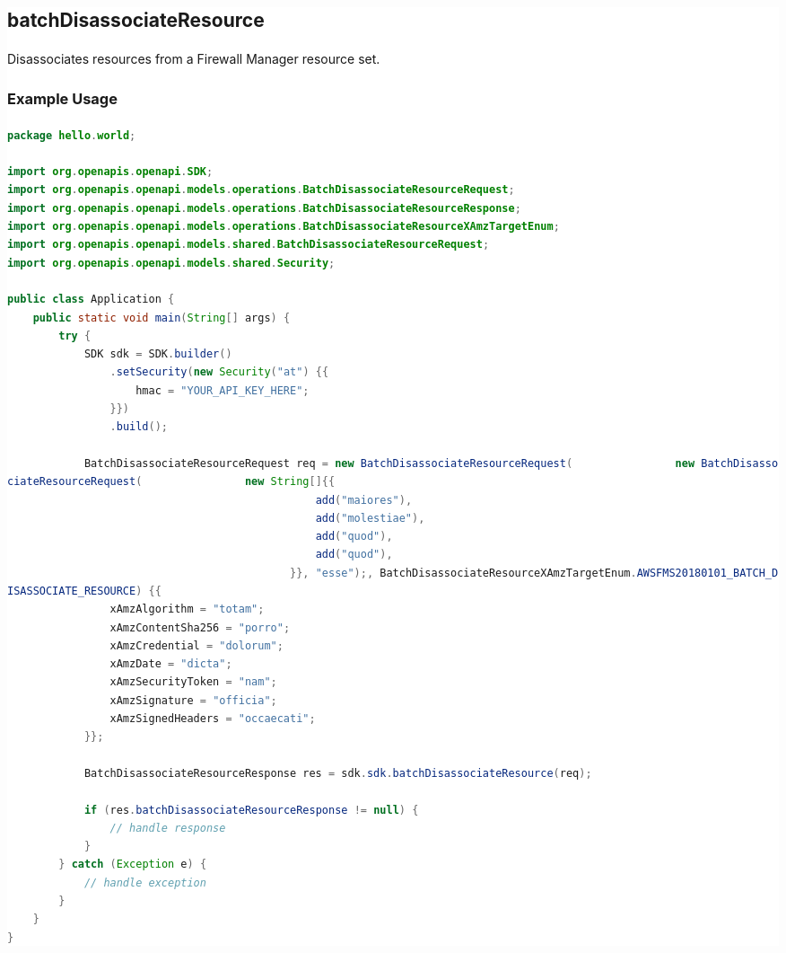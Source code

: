 ## batchDisassociateResource

Disassociates resources from a Firewall Manager resource set.

### Example Usage

```java
package hello.world;

import org.openapis.openapi.SDK;
import org.openapis.openapi.models.operations.BatchDisassociateResourceRequest;
import org.openapis.openapi.models.operations.BatchDisassociateResourceResponse;
import org.openapis.openapi.models.operations.BatchDisassociateResourceXAmzTargetEnum;
import org.openapis.openapi.models.shared.BatchDisassociateResourceRequest;
import org.openapis.openapi.models.shared.Security;

public class Application {
    public static void main(String[] args) {
        try {
            SDK sdk = SDK.builder()
                .setSecurity(new Security("at") {{
                    hmac = "YOUR_API_KEY_HERE";
                }})
                .build();

            BatchDisassociateResourceRequest req = new BatchDisassociateResourceRequest(                new BatchDisassociateResourceRequest(                new String[]{{
                                                add("maiores"),
                                                add("molestiae"),
                                                add("quod"),
                                                add("quod"),
                                            }}, "esse");, BatchDisassociateResourceXAmzTargetEnum.AWSFMS20180101_BATCH_DISASSOCIATE_RESOURCE) {{
                xAmzAlgorithm = "totam";
                xAmzContentSha256 = "porro";
                xAmzCredential = "dolorum";
                xAmzDate = "dicta";
                xAmzSecurityToken = "nam";
                xAmzSignature = "officia";
                xAmzSignedHeaders = "occaecati";
            }};            

            BatchDisassociateResourceResponse res = sdk.sdk.batchDisassociateResource(req);

            if (res.batchDisassociateResourceResponse != null) {
                // handle response
            }
        } catch (Exception e) {
            // handle exception
        }
    }
}
```
